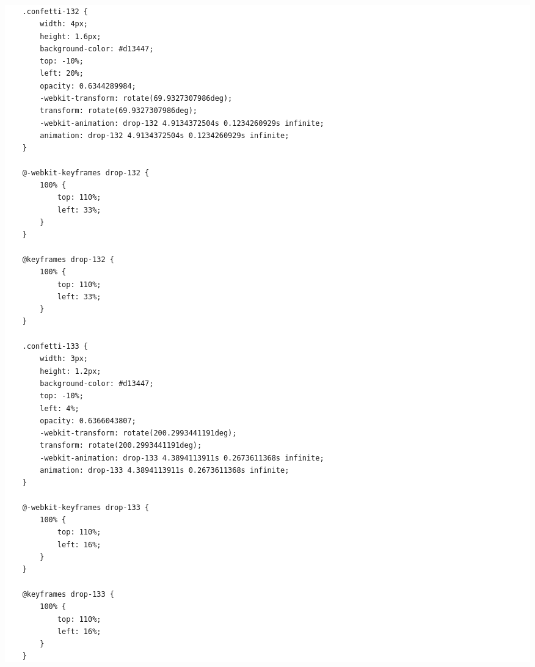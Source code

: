         .confetti-132 {
            width: 4px;
            height: 1.6px;
            background-color: #d13447;
            top: -10%;
            left: 20%;
            opacity: 0.6344289984;
            -webkit-transform: rotate(69.9327307986deg);
            transform: rotate(69.9327307986deg);
            -webkit-animation: drop-132 4.9134372504s 0.1234260929s infinite;
            animation: drop-132 4.9134372504s 0.1234260929s infinite;
        }

        @-webkit-keyframes drop-132 {
            100% {
                top: 110%;
                left: 33%;
            }
        }

        @keyframes drop-132 {
            100% {
                top: 110%;
                left: 33%;
            }
        }

        .confetti-133 {
            width: 3px;
            height: 1.2px;
            background-color: #d13447;
            top: -10%;
            left: 4%;
            opacity: 0.6366043807;
            -webkit-transform: rotate(200.2993441191deg);
            transform: rotate(200.2993441191deg);
            -webkit-animation: drop-133 4.3894113911s 0.2673611368s infinite;
            animation: drop-133 4.3894113911s 0.2673611368s infinite;
        }

        @-webkit-keyframes drop-133 {
            100% {
                top: 110%;
                left: 16%;
            }
        }

        @keyframes drop-133 {
            100% {
                top: 110%;
                left: 16%;
            }
        }
